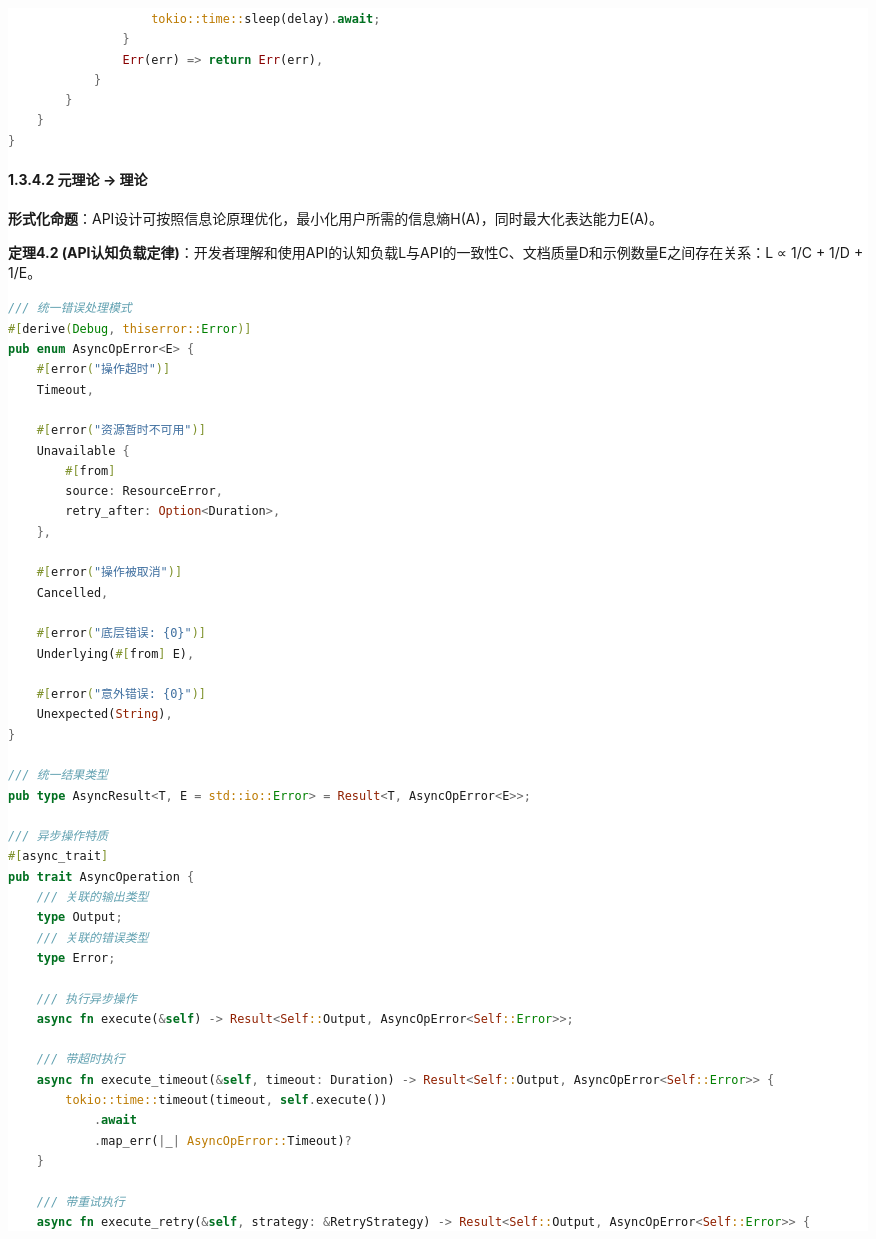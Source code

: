 ```rust
                    tokio::time::sleep(delay).await;
                }
                Err(err) => return Err(err),
            }
        }
    }
}

```

#### 1.3.4.2 元理论 → 理论

**形式化命题**：API设计可按照信息论原理优化，最小化用户所需的信息熵H(A)，同时最大化表达能力E(A)。

**定理4.2 (API认知负载定律)**：开发者理解和使用API的认知负载L与API的一致性C、文档质量D和示例数量E之间存在关系：L ∝ 1/C + 1/D + 1/E。

```rust
/// 统一错误处理模式
#[derive(Debug, thiserror::Error)]
pub enum AsyncOpError<E> {
    #[error("操作超时")]
    Timeout,
    
    #[error("资源暂时不可用")]
    Unavailable {
        #[from]
        source: ResourceError,
        retry_after: Option<Duration>,
    },
    
    #[error("操作被取消")]
    Cancelled,
    
    #[error("底层错误: {0}")]
    Underlying(#[from] E),
    
    #[error("意外错误: {0}")]
    Unexpected(String),
}

/// 统一结果类型
pub type AsyncResult<T, E = std::io::Error> = Result<T, AsyncOpError<E>>;

/// 异步操作特质
#[async_trait]
pub trait AsyncOperation {
    /// 关联的输出类型
    type Output;
    /// 关联的错误类型
    type Error;
    
    /// 执行异步操作
    async fn execute(&self) -> Result<Self::Output, AsyncOpError<Self::Error>>;
    
    /// 带超时执行
    async fn execute_timeout(&self, timeout: Duration) -> Result<Self::Output, AsyncOpError<Self::Error>> {
        tokio::time::timeout(timeout, self.execute())
            .await
            .map_err(|_| AsyncOpError::Timeout)?
    }
    
    /// 带重试执行
    async fn execute_retry(&self, strategy: &RetryStrategy) -> Result<Self::Output, AsyncOpError<Self::Error>> {
```